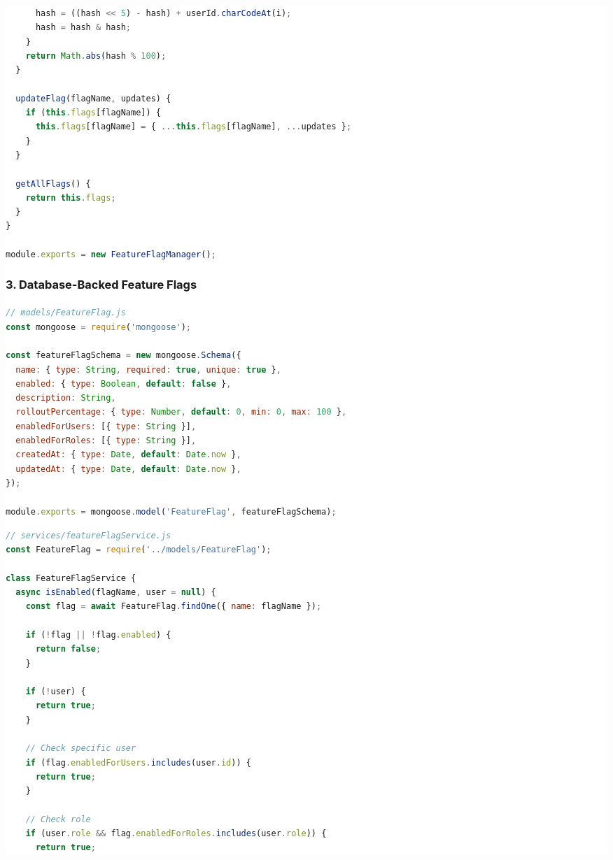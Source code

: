 ```javascript
      hash = ((hash << 5) - hash) + userId.charCodeAt(i);
      hash = hash & hash;
    }
    return Math.abs(hash % 100);
  }

  updateFlag(flagName, updates) {
    if (this.flags[flagName]) {
      this.flags[flagName] = { ...this.flags[flagName], ...updates };
    }
  }

  getAllFlags() {
    return this.flags;
  }
}

module.exports = new FeatureFlagManager();
```

### 3. Database-Backed Feature Flags

```javascript
// models/FeatureFlag.js
const mongoose = require('mongoose');

const featureFlagSchema = new mongoose.Schema({
  name: { type: String, required: true, unique: true },
  enabled: { type: Boolean, default: false },
  description: String,
  rolloutPercentage: { type: Number, default: 0, min: 0, max: 100 },
  enabledForUsers: [{ type: String }],
  enabledForRoles: [{ type: String }],
  createdAt: { type: Date, default: Date.now },
  updatedAt: { type: Date, default: Date.now },
});

module.exports = mongoose.model('FeatureFlag', featureFlagSchema);
```

```javascript
// services/featureFlagService.js
const FeatureFlag = require('../models/FeatureFlag');

class FeatureFlagService {
  async isEnabled(flagName, user = null) {
    const flag = await FeatureFlag.findOne({ name: flagName });
    
    if (!flag || !flag.enabled) {
      return false;
    }

    if (!user) {
      return true;
    }

    // Check specific user
    if (flag.enabledForUsers.includes(user.id)) {
      return true;
    }

    // Check role
    if (user.role && flag.enabledForRoles.includes(user.role)) {
      return true;
```